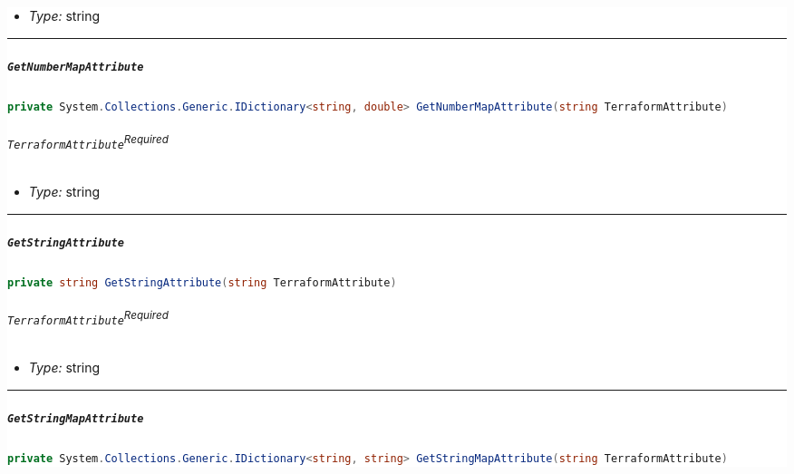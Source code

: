 - *Type:* string

---

##### `GetNumberMapAttribute` <a name="GetNumberMapAttribute" id="@cdktf/provider-digitalocean.spacesBucket.SpacesBucketLifecycleRuleExpirationOutputReference.getNumberMapAttribute"></a>

```csharp
private System.Collections.Generic.IDictionary<string, double> GetNumberMapAttribute(string TerraformAttribute)
```

###### `TerraformAttribute`<sup>Required</sup> <a name="TerraformAttribute" id="@cdktf/provider-digitalocean.spacesBucket.SpacesBucketLifecycleRuleExpirationOutputReference.getNumberMapAttribute.parameter.terraformAttribute"></a>

- *Type:* string

---

##### `GetStringAttribute` <a name="GetStringAttribute" id="@cdktf/provider-digitalocean.spacesBucket.SpacesBucketLifecycleRuleExpirationOutputReference.getStringAttribute"></a>

```csharp
private string GetStringAttribute(string TerraformAttribute)
```

###### `TerraformAttribute`<sup>Required</sup> <a name="TerraformAttribute" id="@cdktf/provider-digitalocean.spacesBucket.SpacesBucketLifecycleRuleExpirationOutputReference.getStringAttribute.parameter.terraformAttribute"></a>

- *Type:* string

---

##### `GetStringMapAttribute` <a name="GetStringMapAttribute" id="@cdktf/provider-digitalocean.spacesBucket.SpacesBucketLifecycleRuleExpirationOutputReference.getStringMapAttribute"></a>

```csharp
private System.Collections.Generic.IDictionary<string, string> GetStringMapAttribute(string TerraformAttribute)
```


